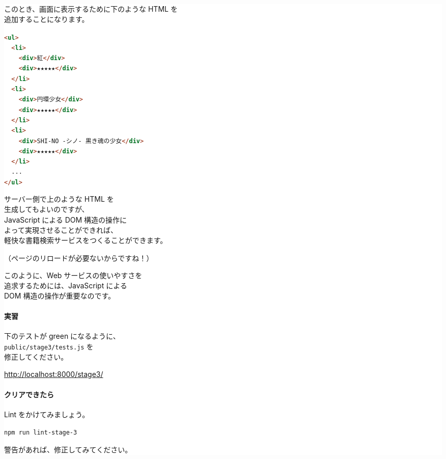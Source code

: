 

このとき、画面に表示するために下のような HTML を  
追加することになります。

```html
<ul>
  <li>
    <div>紅</div>
    <div>★★★★★</div>
  </li>
  <li>
    <div>円環少女</div>
    <div>★★★★★</div>
  </li>
  <li>
    <div>SHI-NO -シノ- 黒き魂の少女</div>
    <div>★★★★★</div>
  </li>
  ...
</ul>
```



サーバー側で上のような HTML を  
生成してもよいのですが、  
JavaScript による DOM 構造の操作に  
よって実現させることができれば、  
軽快な書籍検索サービスをつくることができます。

（ページのリロードが必要ないからですね！）



このように、Web サービスの使いやすさを  
追求するためには、JavaScript による  
DOM 構造の操作が重要なのです。



#### 実習

下のテストが green になるように、  
`public/stage3/tests.js` を  
修正してください。

[http://localhost:8000/stage3/](http://localhost:8000/stage3/)



#### クリアできたら

Lint をかけてみましょう。

    npm run lint-stage-3

警告があれば、修正してみてください。



